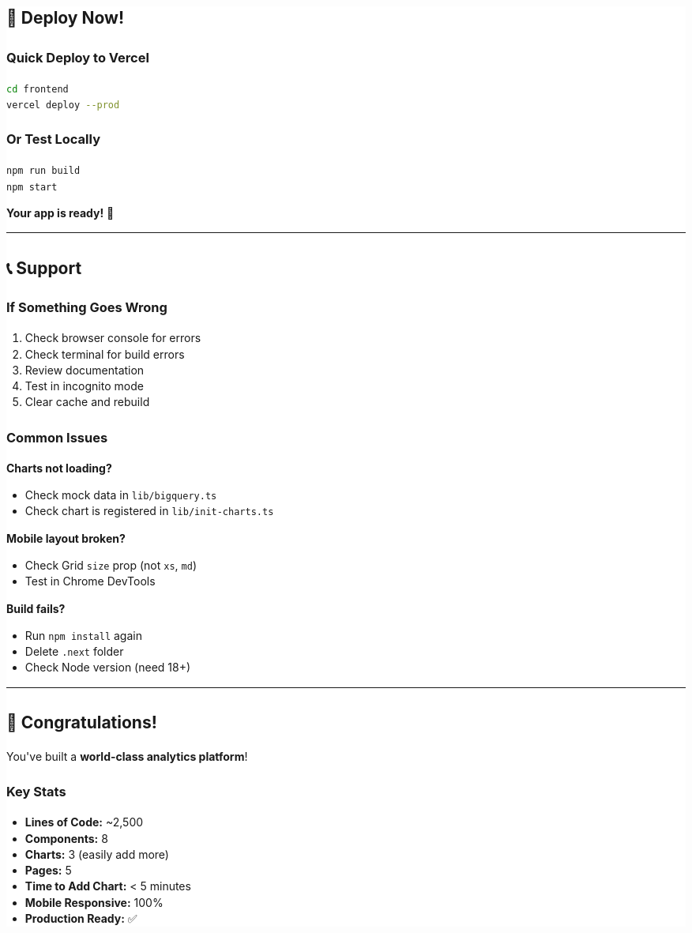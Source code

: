 
## 🚀 Deploy Now!

### Quick Deploy to Vercel
```bash
cd frontend
vercel deploy --prod
```

### Or Test Locally
```bash
npm run build
npm start
```

**Your app is ready!** 🎉

---

## 📞 Support

### If Something Goes Wrong
1. Check browser console for errors
2. Check terminal for build errors
3. Review documentation
4. Test in incognito mode
5. Clear cache and rebuild

### Common Issues

**Charts not loading?**
- Check mock data in `lib/bigquery.ts`
- Check chart is registered in `lib/init-charts.ts`

**Mobile layout broken?**
- Check Grid `size` prop (not `xs`, `md`)
- Test in Chrome DevTools

**Build fails?**
- Run `npm install` again
- Delete `.next` folder
- Check Node version (need 18+)

---

## 🎉 Congratulations!

You've built a **world-class analytics platform**!

### Key Stats
- **Lines of Code:** ~2,500
- **Components:** 8
- **Charts:** 3 (easily add more)
- **Pages:** 5
- **Time to Add Chart:** < 5 minutes
- **Mobile Responsive:** 100%
- **Production Ready:** ✅
